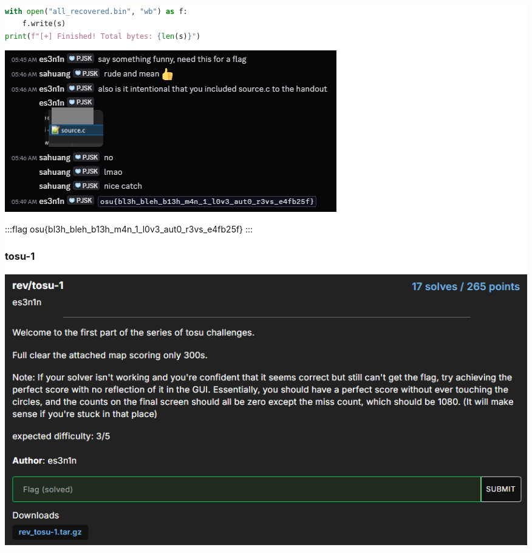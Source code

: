 ```python title="solve.py"
with open("all_recovered.bin", "wb") as f:
    f.write(s)
print(f"[+] Finished! Total bytes: {len(s)}")
```

![image](./image/bleh_ans.jpg "answer.jpg")

:::flag
osu{bl3h_bleh_b13h_m4n_1_l0v3_aut0_r3vs_e4fb25f}
:::

### tosu-1

![image](./image/tosu-1_1.png)
